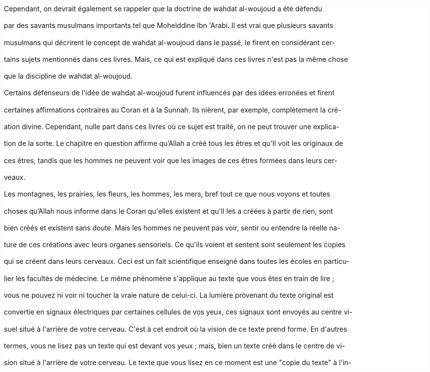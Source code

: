 Cependant, on devrait également se rappeler que la doctrine de wahdat al-woujoud a été défendu

par des savants musulmans importants tel que Moheïddine Ibn 'Arabi. Il est vrai que plusieurs savants

musulmans qui décrirent le concept de wahdat al-woujoud dans le passé, le firent en considérant cer-

tains sujets mentionnés dans ces livres. Mais, ce qui est expliqué dans ces livres n'est pas la même chose

que la discipline de wahdat al-woujoud.

Certains défenseurs de l'idée de wahdat al-woujoud furent influencés par des idées erronées et firent

certaines affirmations contraires au Coran et à la Sunnah. Ils nièrent, par exemple, complètement la cré-

ation divine. Cependant, nulle part dans ces livres où ce sujet est traité, on ne peut trouver une explica-

tion de la sorte. Le chapitre en question affirme qu’Allah a créé tous les êtres et qu'Il voit les originaux de

ces êtres, tandis que les hommes ne peuvent voir que les images de ces êtres formées dans leurs cer-

veaux.

Les montagnes, les prairies, les fleurs, les hommes, les mers, bref tout ce que nous voyons et toutes

choses qu’Allah nous informe dans le Coran qu'elles existent et qu'Il les a créées à partir de rien, sont

bien créés et existent sans doute. Mais les hommes ne peuvent pas voir, sentir ou entendre la réelle na-

ture de ces créations avec leurs organes sensoriels. Ce qu'ils voient et sentent sont seulement les copies

qui se créent dans leurs cerveaux. Ceci est un fait scientifique enseigné dans toutes les écoles en particu-

lier les facultés de médecine. Le même phénomène s'applique au texte que vous êtes en train de lire ;

vous ne pouvez ni voir ni toucher la vraie nature de celui-ci. La lumière provenant du texte original est

convertie en signaux électriques par certaines cellules de vos yeux, ces signaux sont envoyés au centre vi-

suel situé à l'arrière de votre cerveau. C'est à cet endroit où la vision de ce texte prend forme. En d'autres

termes, vous ne lisez pas un texte qui est devant vos yeux ; mais, bien un texte créé dans le centre de vi-

sion situé à l'arrière de votre cerveau. Le texte que vous lisez en ce moment est une "copie du texte" à l'in-
